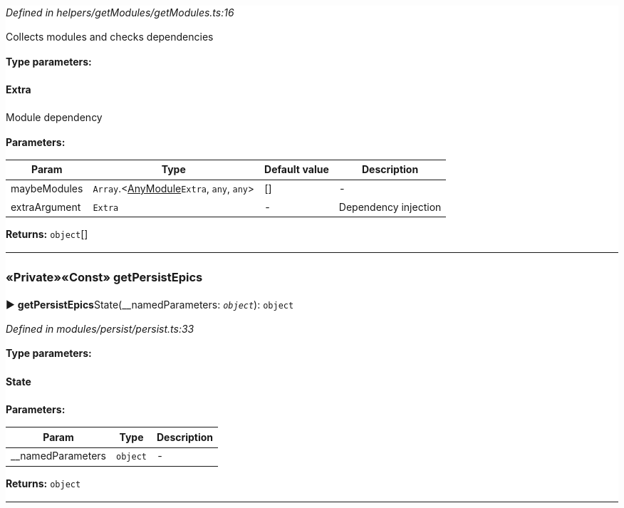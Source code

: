 *Defined in helpers/getModules/getModules.ts:16*



Collects modules and checks dependencies


**Type parameters:**

#### Extra 

Module dependency

**Parameters:**

| Param | Type | Default value | Description |
| ------ | ------ | ------ | ------ |
| maybeModules | `Array`.<[AnyModule](#anymodule)`Extra`, `any`, `any`>  |  [] |   - |
| extraArgument | `Extra`  | - |   Dependency injection |





**Returns:** `object`[]





___

<a id="getpersistepics"></a>

### «Private»«Const» getPersistEpics

► **getPersistEpics**State(__namedParameters: *`object`*): `object`



*Defined in modules/persist/persist.ts:33*



**Type parameters:**

#### State 
**Parameters:**

| Param | Type | Description |
| ------ | ------ | ------ |
| __namedParameters | `object`   |  - |





**Returns:** `object`





___

<a id="getreducer"></a>
